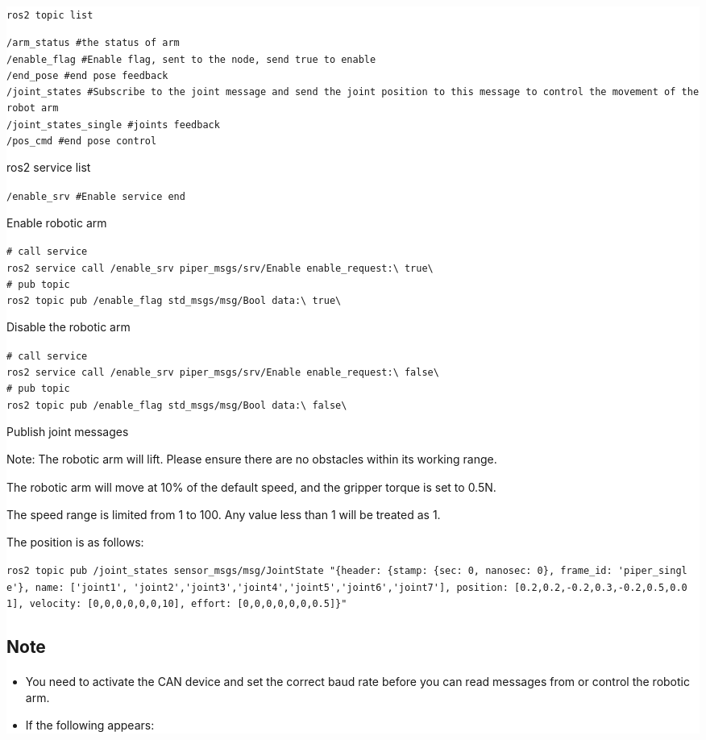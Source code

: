 `ros2 topic list`

```shell
/arm_status #the status of arm
/enable_flag #Enable flag, sent to the node, send true to enable
/end_pose #end pose feedback
/joint_states #Subscribe to the joint message and send the joint position to this message to control the movement of the robot arm
/joint_states_single #joints feedback
/pos_cmd #end pose control
```

ros2 service list

```shell
/enable_srv #Enable service end
```

Enable robotic arm

```shell
# call service
ros2 service call /enable_srv piper_msgs/srv/Enable enable_request:\ true\ 
# pub topic
ros2 topic pub /enable_flag std_msgs/msg/Bool data:\ true\ 
```

Disable the robotic arm

```shell
# call service
ros2 service call /enable_srv piper_msgs/srv/Enable enable_request:\ false\ 
# pub topic
ros2 topic pub /enable_flag std_msgs/msg/Bool data:\ false\ 
```

Publish joint messages

Note: The robotic arm will lift. Please ensure there are no obstacles within its working range.

The robotic arm will move at 10% of the default speed, and the gripper torque is set to 0.5N. 

The speed range is limited from 1 to 100. Any value less than 1 will be treated as 1.

The position is as follows:

```shell
ros2 topic pub /joint_states sensor_msgs/msg/JointState "{header: {stamp: {sec: 0, nanosec: 0}, frame_id: 'piper_single'}, name: ['joint1', 'joint2','joint3','joint4','joint5','joint6','joint7'], position: [0.2,0.2,-0.2,0.3,-0.2,0.5,0.01], velocity: [0,0,0,0,0,0,10], effort: [0,0,0,0,0,0,0.5]}"

```

## Note

- You need to activate the CAN device and set the correct baud rate before you can read messages from or control the robotic arm.

- If the following appears:

